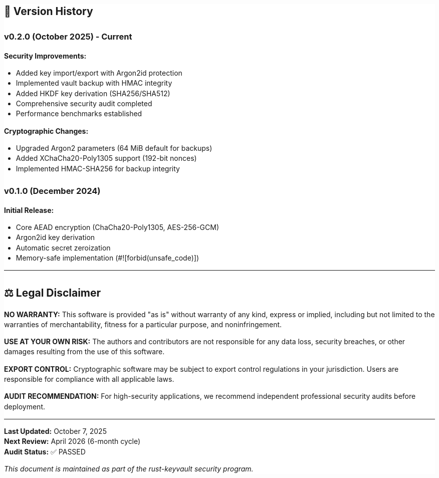 
## 📝 Version History

### v0.2.0 (October 2025) - Current

**Security Improvements:**
- Added key import/export with Argon2id protection
- Implemented vault backup with HMAC integrity
- Added HKDF key derivation (SHA256/SHA512)
- Comprehensive security audit completed
- Performance benchmarks established

**Cryptographic Changes:**
- Upgraded Argon2 parameters (64 MiB default for backups)
- Added XChaCha20-Poly1305 support (192-bit nonces)
- Implemented HMAC-SHA256 for backup integrity

### v0.1.0 (December 2024)

**Initial Release:**
- Core AEAD encryption (ChaCha20-Poly1305, AES-256-GCM)
- Argon2id key derivation
- Automatic secret zeroization
- Memory-safe implementation (#![forbid(unsafe_code)])

---

## ⚖️ Legal Disclaimer

**NO WARRANTY:** This software is provided "as is" without warranty of any kind, express or implied, including but not limited to the warranties of merchantability, fitness for a particular purpose, and noninfringement.

**USE AT YOUR OWN RISK:** The authors and contributors are not responsible for any data loss, security breaches, or other damages resulting from the use of this software.

**EXPORT CONTROL:** Cryptographic software may be subject to export control regulations in your jurisdiction. Users are responsible for compliance with all applicable laws.

**AUDIT RECOMMENDATION:** For high-security applications, we recommend independent professional security audits before deployment.

---

**Last Updated:** October 7, 2025  
**Next Review:** April 2026 (6-month cycle)  
**Audit Status:** ✅ PASSED

*This document is maintained as part of the rust-keyvault security program.*
